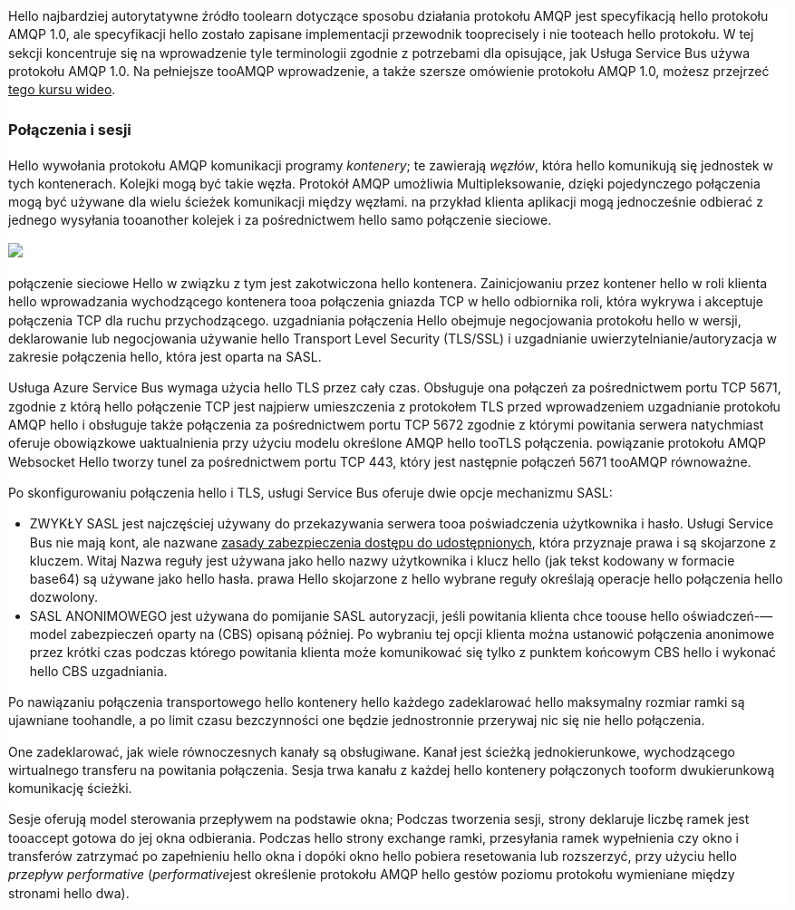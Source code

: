 Hello najbardziej autorytatywne źródło toolearn dotyczące sposobu działania protokołu AMQP jest specyfikacją hello protokołu AMQP 1.0, ale specyfikacji hello zostało zapisane implementacji przewodnik tooprecisely i nie tooteach hello protokołu. W tej sekcji koncentruje się na wprowadzenie tyle terminologii zgodnie z potrzebami dla opisujące, jak Usługa Service Bus używa protokołu AMQP 1.0. Na pełniejsze tooAMQP wprowadzenie, a także szersze omówienie protokołu AMQP 1.0, możesz przejrzeć [tego kursu wideo][this video course].

### Połączenia i sesji

Hello wywołania protokołu AMQP komunikacji programy *kontenery*; te zawierają *węzłów*, która hello komunikują się jednostek w tych kontenerach. Kolejki mogą być takie węzła. Protokół AMQP umożliwia Multipleksowanie, dzięki pojedynczego połączenia mogą być używane dla wielu ścieżek komunikacji między węzłami. na przykład klienta aplikacji mogą jednocześnie odbierać z jednego wysyłania tooanother kolejek i za pośrednictwem hello samo połączenie sieciowe.

![][1]

połączenie sieciowe Hello w związku z tym jest zakotwiczona hello kontenera. Zainicjowaniu przez kontener hello w roli klienta hello wprowadzania wychodzącego kontenera tooa połączenia gniazda TCP w hello odbiornika roli, która wykrywa i akceptuje połączenia TCP dla ruchu przychodzącego. uzgadniania połączenia Hello obejmuje negocjowania protokołu hello w wersji, deklarowanie lub negocjowania używanie hello Transport Level Security (TLS/SSL) i uzgadnianie uwierzytelnianie/autoryzacja w zakresie połączenia hello, która jest oparta na SASL.

Usługa Azure Service Bus wymaga użycia hello TLS przez cały czas. Obsługuje ona połączeń za pośrednictwem portu TCP 5671, zgodnie z którą hello połączenie TCP jest najpierw umieszczenia z protokołem TLS przed wprowadzeniem uzgadnianie protokołu AMQP hello i obsługuje także połączenia za pośrednictwem portu TCP 5672 zgodnie z którymi powitania serwera natychmiast oferuje obowiązkowe uaktualnienia przy użyciu modelu określone AMQP hello tooTLS połączenia. powiązanie protokołu AMQP Websocket Hello tworzy tunel za pośrednictwem portu TCP 443, który jest następnie połączeń 5671 tooAMQP równoważne.

Po skonfigurowaniu połączenia hello i TLS, usługi Service Bus oferuje dwie opcje mechanizmu SASL:

* ZWYKŁY SASL jest najczęściej używany do przekazywania serwera tooa poświadczenia użytkownika i hasło. Usługi Service Bus nie mają kont, ale nazwane [zasady zabezpieczenia dostępu do udostępnionych](service-bus-sas.md), która przyznaje prawa i są skojarzone z kluczem. Witaj Nazwa reguły jest używana jako hello nazwy użytkownika i klucz hello (jak tekst kodowany w formacie base64) są używane jako hello hasła. prawa Hello skojarzone z hello wybrane reguły określają operacje hello połączenia hello dozwolony.
* SASL ANONIMOWEGO jest używana do pomijanie SASL autoryzacji, jeśli powitania klienta chce toouse hello oświadczeń-— model zabezpieczeń oparty na (CBS) opisaną później. Po wybraniu tej opcji klienta można ustanowić połączenia anonimowe przez krótki czas podczas którego powitania klienta może komunikować się tylko z punktem końcowym CBS hello i wykonać hello CBS uzgadniania.

Po nawiązaniu połączenia transportowego hello kontenery hello każdego zadeklarować hello maksymalny rozmiar ramki są ujawniane toohandle, a po limit czasu bezczynności one będzie jednostronnie przerywaj nic się nie hello połączenia.

One zadeklarować, jak wiele równoczesnych kanały są obsługiwane. Kanał jest ścieżką jednokierunkowe, wychodzącego wirtualnego transferu na powitania połączenia. Sesja trwa kanału z każdej hello kontenery połączonych tooform dwukierunkową komunikację ścieżki.

Sesje oferują model sterowania przepływem na podstawie okna; Podczas tworzenia sesji, strony deklaruje liczbę ramek jest tooaccept gotowa do jej okna odbierania. Podczas hello strony exchange ramki, przesyłania ramek wypełnienia czy okno i transferów zatrzymać po zapełnieniu hello okna i dopóki okno hello pobiera resetowania lub rozszerzyć, przy użyciu hello *przepływ performative* (*performative*jest określenie protokołu AMQP hello gestów poziomu protokołu wymieniane między stronami hello dwa).


[this video course]: https://www.youtube.com/playlist?list=PLmE4bZU0qx-wAP02i0I7PJWvDWoCytEjD
[1]: ./media/service-bus-amqp-protocol-guide/amqp1.png
[2]: ./media/service-bus-amqp-protocol-guide/amqp2.png
[3]: ./media/service-bus-amqp-protocol-guide/amqp3.png
[4]: ./media/service-bus-amqp-protocol-guide/amqp4.png
[Omówienie protokołu AMQP magistrali usług]: service-bus-amqp-overview.md
[Obsługa protokołu AMQP 1.0 tematów i kolejek usługi Service Bus na partycje]: service-bus-partitioned-queues-and-topics-amqp-overview.md
[Protokół AMQP w usłudze Service Bus dla systemu Windows Server]: https://msdn.microsoft.com/library/dn574799.aspx